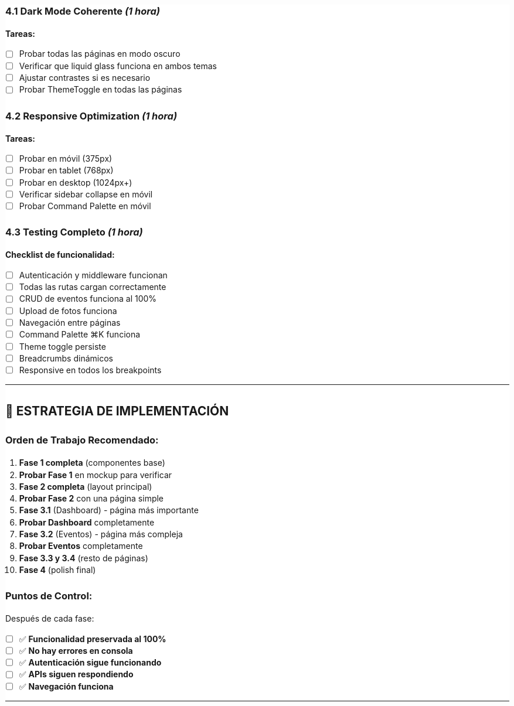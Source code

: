 ### **4.1 Dark Mode Coherente** *(1 hora)*

**Tareas:**
- [ ] Probar todas las páginas en modo oscuro
- [ ] Verificar que liquid glass funciona en ambos temas
- [ ] Ajustar contrastes si es necesario
- [ ] Probar ThemeToggle en todas las páginas

### **4.2 Responsive Optimization** *(1 hora)*

**Tareas:**
- [ ] Probar en móvil (375px)
- [ ] Probar en tablet (768px)
- [ ] Probar en desktop (1024px+)
- [ ] Verificar sidebar collapse en móvil
- [ ] Probar Command Palette en móvil

### **4.3 Testing Completo** *(1 hora)*

**Checklist de funcionalidad:**
- [ ] Autenticación y middleware funcionan
- [ ] Todas las rutas cargan correctamente
- [ ] CRUD de eventos funciona al 100%
- [ ] Upload de fotos funciona
- [ ] Navegación entre páginas
- [ ] Command Palette ⌘K funciona
- [ ] Theme toggle persiste
- [ ] Breadcrumbs dinámicos
- [ ] Responsive en todos los breakpoints

---

## 🔄 **ESTRATEGIA DE IMPLEMENTACIÓN**

### **Orden de Trabajo Recomendado:**

1. **Fase 1 completa** (componentes base)
2. **Probar Fase 1** en mockup para verificar
3. **Fase 2 completa** (layout principal)  
4. **Probar Fase 2** con una página simple
5. **Fase 3.1** (Dashboard) - página más importante
6. **Probar Dashboard** completamente
7. **Fase 3.2** (Eventos) - página más compleja
8. **Probar Eventos** completamente
9. **Fase 3.3 y 3.4** (resto de páginas)
10. **Fase 4** (polish final)

### **Puntos de Control:**

Después de cada fase:
- [ ] ✅ **Funcionalidad preservada al 100%**
- [ ] ✅ **No hay errores en consola**
- [ ] ✅ **Autenticación sigue funcionando**
- [ ] ✅ **APIs siguen respondiendo**
- [ ] ✅ **Navegación funciona**

---